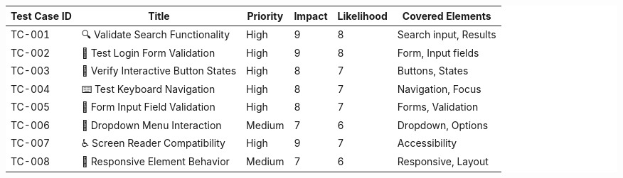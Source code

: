 | Test Case ID | Title | Priority | Impact | Likelihood | Covered Elements |
|--------------|-------|----------|---------|------------|------------------|
| TC-001 | 🔍 Validate Search Functionality | High | 9 | 8 | Search input, Results |
| TC-002 | 🔐 Test Login Form Validation | High | 9 | 8 | Form, Input fields |
| TC-003 | 🎯 Verify Interactive Button States | High | 8 | 7 | Buttons, States |
| TC-004 | ⌨️ Test Keyboard Navigation | High | 8 | 7 | Navigation, Focus |
| TC-005 | 📝 Form Input Field Validation | High | 8 | 7 | Forms, Validation |
| TC-006 | 🔄 Dropdown Menu Interaction | Medium | 7 | 6 | Dropdown, Options |
| TC-007 | ♿ Screen Reader Compatibility | High | 9 | 7 | Accessibility |
| TC-008 | 📱 Responsive Element Behavior | Medium | 7 | 6 | Responsive, Layout |